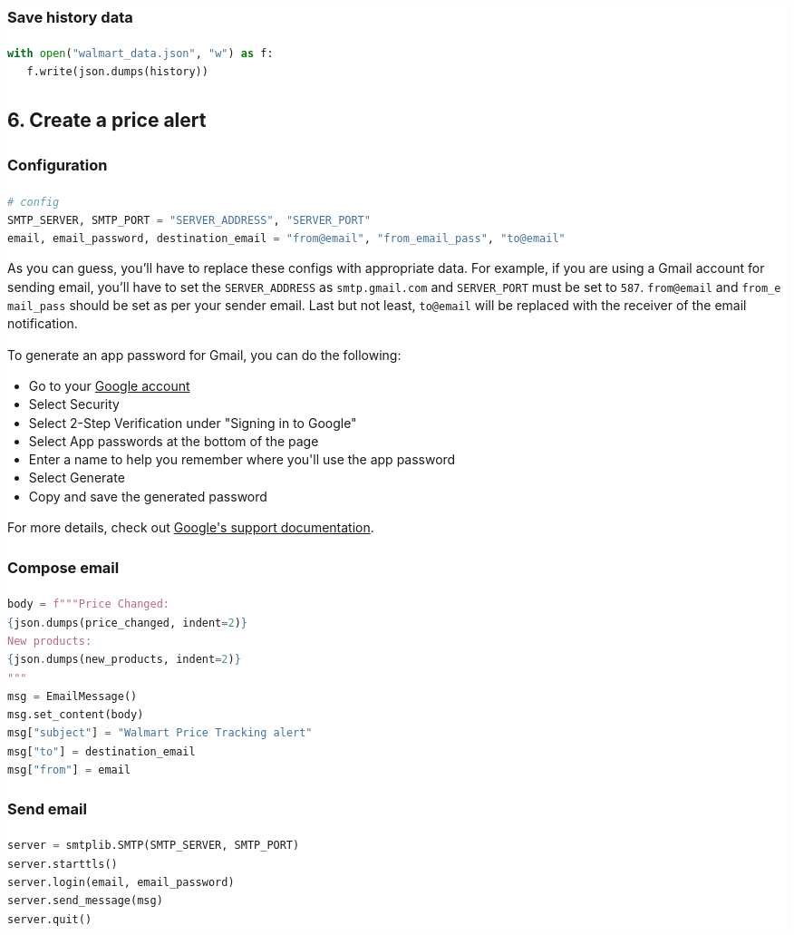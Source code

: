 ### Save history data
```python
with open("walmart_data.json", "w") as f:
   f.write(json.dumps(history))
```

## 6. Create a price alert
### Configuration
```python
# config
SMTP_SERVER, SMTP_PORT = "SERVER_ADDRESS", "SERVER_PORT"
email, email_password, destination_email = "from@email", "from_email_pass", "to@email"
```

As you can guess, you’ll have to replace these configs with appropriate data. For example, if you are using a Gmail account for sending email, you’ll have to set the `SERVER_ADDRESS` as `smtp.gmail.com` and `SERVER_PORT` must be set to `587`. `from@email` and `from_email_pass` should be set as per your sender email. Last but not least, `to@email` will be replaced with the receiver of the email notification. 

To generate an app password for Gmail, you can do the following: 

- Go to your [Google account](https://myaccount.google.com/)
- Select Security
- Select 2-Step Verification under "Signing in to Google"
- Select App passwords at the bottom of the page
- Enter a name to help you remember where you'll use the app password
- Select Generate
- Copy and save the generated password

For more details, check out [Google's support documentation](https://support.google.com/mail/answer/185833?hl=en).

### Compose email
```python
body = f"""Price Changed:
{json.dumps(price_changed, indent=2)}
New products:
{json.dumps(new_products, indent=2)}
"""
msg = EmailMessage()
msg.set_content(body)
msg["subject"] = "Walmart Price Tracking alert"
msg["to"] = destination_email
msg["from"] = email
```

### Send email
```python
server = smtplib.SMTP(SMTP_SERVER, SMTP_PORT)
server.starttls()
server.login(email, email_password)
server.send_message(msg)
server.quit()
```
